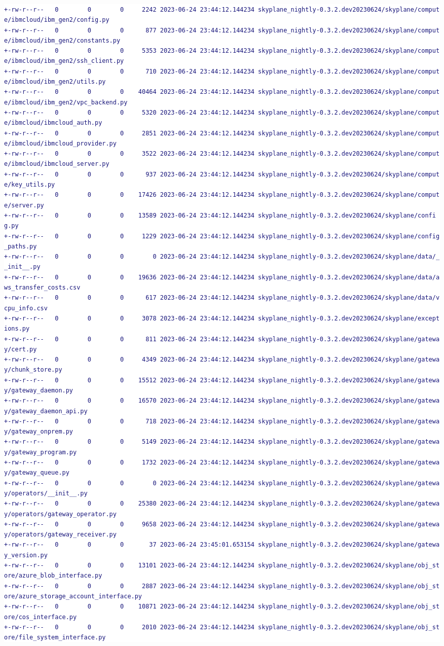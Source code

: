 ```diff
+-rw-r--r--   0        0        0     2242 2023-06-24 23:44:12.144234 skyplane_nightly-0.3.2.dev20230624/skyplane/compute/ibmcloud/ibm_gen2/config.py
+-rw-r--r--   0        0        0      877 2023-06-24 23:44:12.144234 skyplane_nightly-0.3.2.dev20230624/skyplane/compute/ibmcloud/ibm_gen2/constants.py
+-rw-r--r--   0        0        0     5353 2023-06-24 23:44:12.144234 skyplane_nightly-0.3.2.dev20230624/skyplane/compute/ibmcloud/ibm_gen2/ssh_client.py
+-rw-r--r--   0        0        0      710 2023-06-24 23:44:12.144234 skyplane_nightly-0.3.2.dev20230624/skyplane/compute/ibmcloud/ibm_gen2/utils.py
+-rw-r--r--   0        0        0    40464 2023-06-24 23:44:12.144234 skyplane_nightly-0.3.2.dev20230624/skyplane/compute/ibmcloud/ibm_gen2/vpc_backend.py
+-rw-r--r--   0        0        0     5320 2023-06-24 23:44:12.144234 skyplane_nightly-0.3.2.dev20230624/skyplane/compute/ibmcloud/ibmcloud_auth.py
+-rw-r--r--   0        0        0     2851 2023-06-24 23:44:12.144234 skyplane_nightly-0.3.2.dev20230624/skyplane/compute/ibmcloud/ibmcloud_provider.py
+-rw-r--r--   0        0        0     3522 2023-06-24 23:44:12.144234 skyplane_nightly-0.3.2.dev20230624/skyplane/compute/ibmcloud/ibmcloud_server.py
+-rw-r--r--   0        0        0      937 2023-06-24 23:44:12.144234 skyplane_nightly-0.3.2.dev20230624/skyplane/compute/key_utils.py
+-rw-r--r--   0        0        0    17426 2023-06-24 23:44:12.144234 skyplane_nightly-0.3.2.dev20230624/skyplane/compute/server.py
+-rw-r--r--   0        0        0    13589 2023-06-24 23:44:12.144234 skyplane_nightly-0.3.2.dev20230624/skyplane/config.py
+-rw-r--r--   0        0        0     1229 2023-06-24 23:44:12.144234 skyplane_nightly-0.3.2.dev20230624/skyplane/config_paths.py
+-rw-r--r--   0        0        0        0 2023-06-24 23:44:12.144234 skyplane_nightly-0.3.2.dev20230624/skyplane/data/__init__.py
+-rw-r--r--   0        0        0    19636 2023-06-24 23:44:12.144234 skyplane_nightly-0.3.2.dev20230624/skyplane/data/aws_transfer_costs.csv
+-rw-r--r--   0        0        0      617 2023-06-24 23:44:12.144234 skyplane_nightly-0.3.2.dev20230624/skyplane/data/vcpu_info.csv
+-rw-r--r--   0        0        0     3078 2023-06-24 23:44:12.144234 skyplane_nightly-0.3.2.dev20230624/skyplane/exceptions.py
+-rw-r--r--   0        0        0      811 2023-06-24 23:44:12.144234 skyplane_nightly-0.3.2.dev20230624/skyplane/gateway/cert.py
+-rw-r--r--   0        0        0     4349 2023-06-24 23:44:12.144234 skyplane_nightly-0.3.2.dev20230624/skyplane/gateway/chunk_store.py
+-rw-r--r--   0        0        0    15512 2023-06-24 23:44:12.144234 skyplane_nightly-0.3.2.dev20230624/skyplane/gateway/gateway_daemon.py
+-rw-r--r--   0        0        0    16570 2023-06-24 23:44:12.144234 skyplane_nightly-0.3.2.dev20230624/skyplane/gateway/gateway_daemon_api.py
+-rw-r--r--   0        0        0      718 2023-06-24 23:44:12.144234 skyplane_nightly-0.3.2.dev20230624/skyplane/gateway/gateway_onprem.py
+-rw-r--r--   0        0        0     5149 2023-06-24 23:44:12.144234 skyplane_nightly-0.3.2.dev20230624/skyplane/gateway/gateway_program.py
+-rw-r--r--   0        0        0     1732 2023-06-24 23:44:12.144234 skyplane_nightly-0.3.2.dev20230624/skyplane/gateway/gateway_queue.py
+-rw-r--r--   0        0        0        0 2023-06-24 23:44:12.144234 skyplane_nightly-0.3.2.dev20230624/skyplane/gateway/operators/__init__.py
+-rw-r--r--   0        0        0    25380 2023-06-24 23:44:12.144234 skyplane_nightly-0.3.2.dev20230624/skyplane/gateway/operators/gateway_operator.py
+-rw-r--r--   0        0        0     9658 2023-06-24 23:44:12.144234 skyplane_nightly-0.3.2.dev20230624/skyplane/gateway/operators/gateway_receiver.py
+-rw-r--r--   0        0        0       37 2023-06-24 23:45:01.653154 skyplane_nightly-0.3.2.dev20230624/skyplane/gateway_version.py
+-rw-r--r--   0        0        0    13101 2023-06-24 23:44:12.144234 skyplane_nightly-0.3.2.dev20230624/skyplane/obj_store/azure_blob_interface.py
+-rw-r--r--   0        0        0     2887 2023-06-24 23:44:12.144234 skyplane_nightly-0.3.2.dev20230624/skyplane/obj_store/azure_storage_account_interface.py
+-rw-r--r--   0        0        0    10871 2023-06-24 23:44:12.144234 skyplane_nightly-0.3.2.dev20230624/skyplane/obj_store/cos_interface.py
+-rw-r--r--   0        0        0     2010 2023-06-24 23:44:12.144234 skyplane_nightly-0.3.2.dev20230624/skyplane/obj_store/file_system_interface.py
```